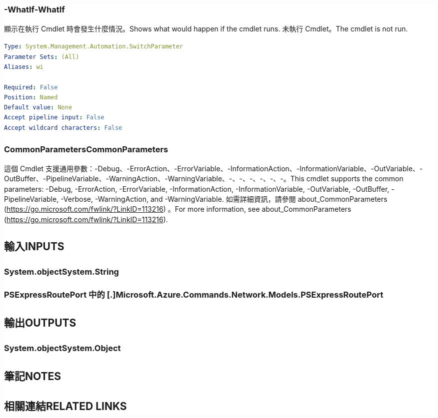 ### <span data-ttu-id="93eab-137">-WhatIf</span><span class="sxs-lookup"><span data-stu-id="93eab-137">-WhatIf</span></span>
<span data-ttu-id="93eab-138">顯示在執行 Cmdlet 時會發生什麼情況。</span><span class="sxs-lookup"><span data-stu-id="93eab-138">Shows what would happen if the cmdlet runs.</span></span>
<span data-ttu-id="93eab-139">未執行 Cmdlet。</span><span class="sxs-lookup"><span data-stu-id="93eab-139">The cmdlet is not run.</span></span>

```yaml
Type: System.Management.Automation.SwitchParameter
Parameter Sets: (All)
Aliases: wi

Required: False
Position: Named
Default value: None
Accept pipeline input: False
Accept wildcard characters: False
```

### <span data-ttu-id="93eab-140">CommonParameters</span><span class="sxs-lookup"><span data-stu-id="93eab-140">CommonParameters</span></span>
<span data-ttu-id="93eab-141">這個 Cmdlet 支援通用參數：-Debug、-ErrorAction、-ErrorVariable、-InformationAction、-InformationVariable、-OutVariable、-OutBuffer、-PipelineVariable、-WarningAction、-WarningVariable、-、-、-、-、-、-。</span><span class="sxs-lookup"><span data-stu-id="93eab-141">This cmdlet supports the common parameters: -Debug, -ErrorAction, -ErrorVariable, -InformationAction, -InformationVariable, -OutVariable, -OutBuffer, -PipelineVariable, -Verbose, -WarningAction, and -WarningVariable.</span></span> <span data-ttu-id="93eab-142">如需詳細資訊，請參閱 about_CommonParameters (https://go.microsoft.com/fwlink/?LinkID=113216) 。</span><span class="sxs-lookup"><span data-stu-id="93eab-142">For more information, see about_CommonParameters (https://go.microsoft.com/fwlink/?LinkID=113216).</span></span>

## <span data-ttu-id="93eab-143">輸入</span><span class="sxs-lookup"><span data-stu-id="93eab-143">INPUTS</span></span>

### <span data-ttu-id="93eab-144">System.object</span><span class="sxs-lookup"><span data-stu-id="93eab-144">System.String</span></span>

### <span data-ttu-id="93eab-145">PSExpressRoutePort 中的 [.]</span><span class="sxs-lookup"><span data-stu-id="93eab-145">Microsoft.Azure.Commands.Network.Models.PSExpressRoutePort</span></span>

## <span data-ttu-id="93eab-146">輸出</span><span class="sxs-lookup"><span data-stu-id="93eab-146">OUTPUTS</span></span>

### <span data-ttu-id="93eab-147">System.object</span><span class="sxs-lookup"><span data-stu-id="93eab-147">System.Object</span></span>
## <span data-ttu-id="93eab-148">筆記</span><span class="sxs-lookup"><span data-stu-id="93eab-148">NOTES</span></span>

## <span data-ttu-id="93eab-149">相關連結</span><span class="sxs-lookup"><span data-stu-id="93eab-149">RELATED LINKS</span></span>
